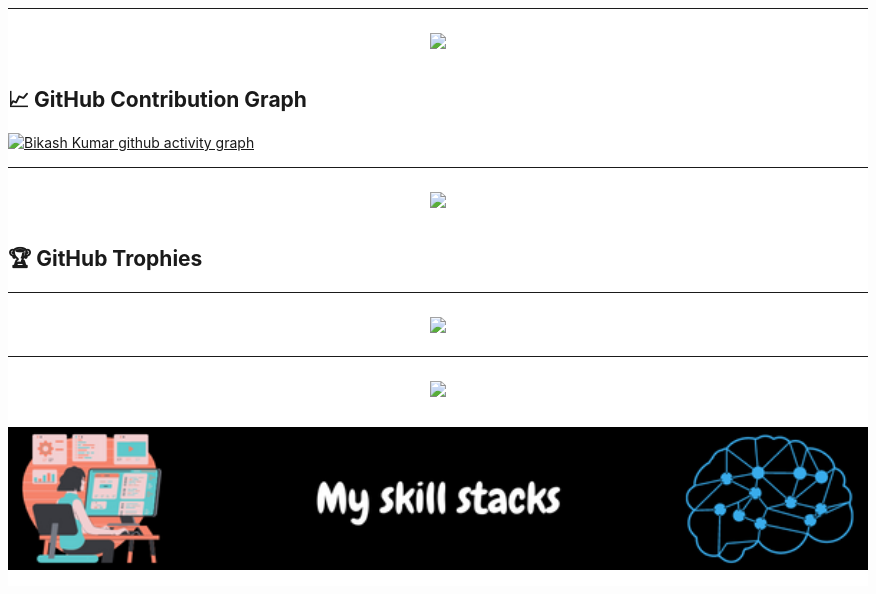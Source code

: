 


<hr>

<h3 align="center">
<img src="https://raw.githubusercontent.com/andreasbm/readme/master/assets/lines/colored.png">
</h3>

## 📈 GitHub Contribution Graph
[![Bikash Kumar github activity graph](https://github-readme-activity-graph.vercel.app/graph?username=Bikashkumar04&bg_color=green&color=4c749e&line=9e4c59&point=40413e&area=true&hide_border=true)](https://github.com/Bikashkumar04/github-readme-activity-graph)

<hr>

<h3 align="center">
<img src="https://raw.githubusercontent.com/andreasbm/readme/master/assets/lines/colored.png">
</h3>

## 🏆 GitHub Trophies

<hr>
 
<h3 align="center">
<img src="https://hacked-github-stat-trophies.vercel.app/?username=Bikashkumar04&theme=onedark&column=11">
</h3>

<hr>

<h3 align="center">
<img src="https://raw.githubusercontent.com/andreasbm/readme/master/assets/lines/colored.png">
</h3>

### <img src="stack.png" align = "center" width=100% height=auto>

|               |           |
|       ---     |    ---    |